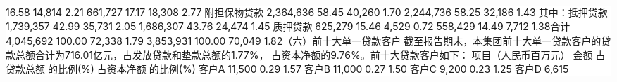 16.58
14,814
2.21
661,727
17.17
18,308
2.77
附担保物贷款
2,364,636
58.45
40,260
1.70
2,244,736
58.25
32,186
1.43
其中：抵押贷款
1,739,357
42.99
35,731
2.05
1,686,307
43.76
24,474
1.45
质押贷款
625,279
15.46
4,529
0.72
558,429
14.49
7,712
1.38合计
4,045,692
100.00
72,338
1.79
3,853,931
100.00
70,049
1.82（六）前十大单一贷款客户
截至报告期末，本集团前十大单一贷款客户的贷款总额合计为716.01亿元，占发放贷款和垫款总额的1.77%，
占资本净额的9.76%。前十大贷款客户如下：
项目（人民币百万元）
金额
占贷款总额
的比例(%)
占资本净额
的比例(%)
客户A
11,500
0.29
1.57
客户B
11,000
0.27
1.50
客户C
9,200
0.23
1.25
客户D
6,615